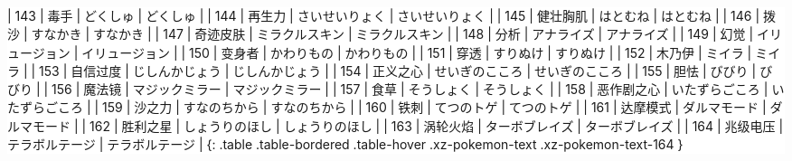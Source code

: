 | 143 | 毒手 | どくしゅ | どくしゅ |
| 144 | 再生力 | さいせいりょく | さいせいりょく |
| 145 | 健壮胸肌 | はとむね | はとむね |
| 146 | 拨沙 | すなかき | すなかき |
| 147 | 奇迹皮肤 | ミラクルスキン | ミラクルスキン |
| 148 | 分析 | アナライズ | アナライズ |
| 149 | 幻觉 | イリュージョン | イリュージョン |
| 150 | 变身者 | かわりもの | かわりもの |
| 151 | 穿透 | すりぬけ | すりぬけ |
| 152 | 木乃伊 | ミイラ | ミイラ |
| 153 | 自信过度 | じしんかじょう | じしんかじょう |
| 154 | 正义之心 | せいぎのこころ | せいぎのこころ |
| 155 | 胆怯 | びびり | びびり |
| 156 | 魔法镜 | マジックミラー | マジックミラー |
| 157 | 食草 | そうしょく | そうしょく |
| 158 | 恶作剧之心 | いたずらごころ | いたずらごころ |
| 159 | 沙之力 | すなのちから | すなのちから |
| 160 | 铁刺 | てつのトゲ | てつのトゲ |
| 161 | 达摩模式 | ダルマモード | ダルマモード |
| 162 | 胜利之星 | しょうりのほし | しょうりのほし |
| 163 | 涡轮火焰 | ターボブレイズ | ターボブレイズ |
| 164 | 兆级电压 | テラボルテージ | テラボルテージ |
{: .table .table-bordered .table-hover .xz-pokemon-text .xz-pokemon-text-164 }